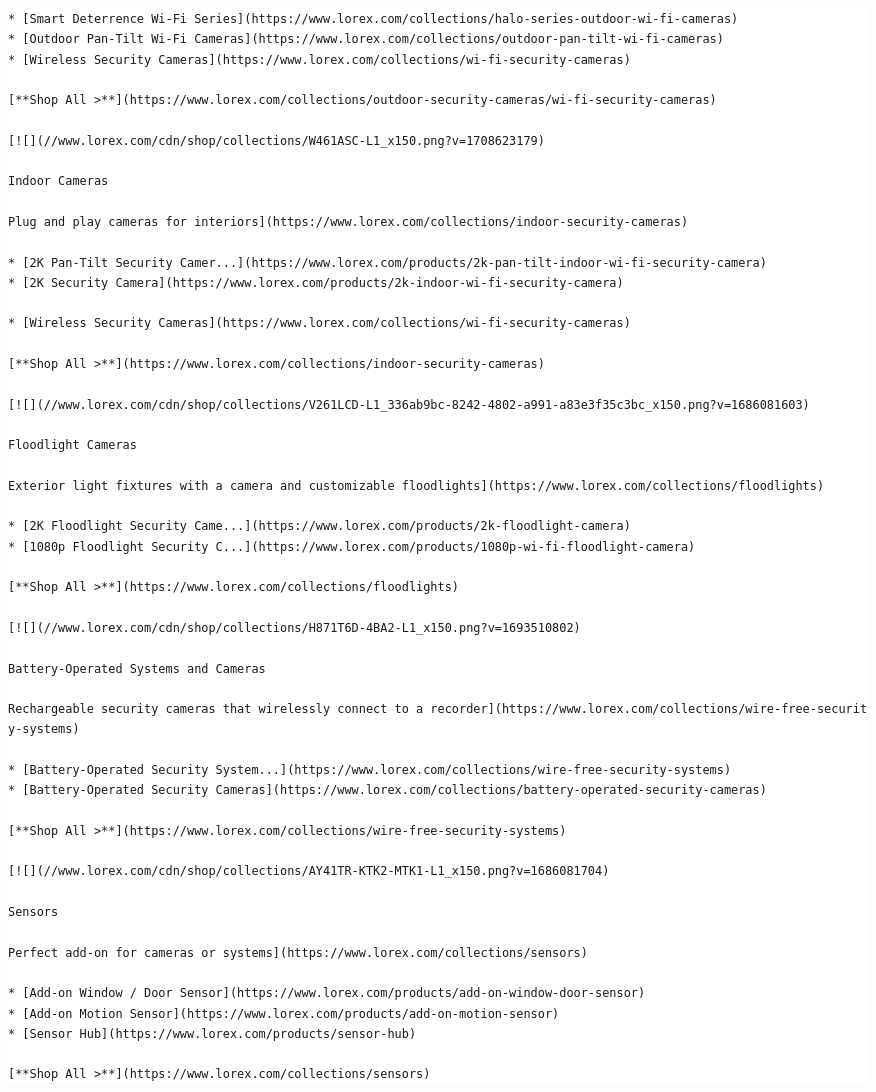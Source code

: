     * [Smart Deterrence Wi-Fi Series](https://www.lorex.com/collections/halo-series-outdoor-wi-fi-cameras)
    * [Outdoor Pan-Tilt Wi-Fi Cameras](https://www.lorex.com/collections/outdoor-pan-tilt-wi-fi-cameras)
    * [Wireless Security Cameras](https://www.lorex.com/collections/wi-fi-security-cameras)
    
    [**Shop All >**](https://www.lorex.com/collections/outdoor-security-cameras/wi-fi-security-cameras)
    
    [![](//www.lorex.com/cdn/shop/collections/W461ASC-L1_x150.png?v=1708623179)
    
    Indoor Cameras
    
    Plug and play cameras for interiors](https://www.lorex.com/collections/indoor-security-cameras)
    
    * [2K Pan-Tilt Security Camer...](https://www.lorex.com/products/2k-pan-tilt-indoor-wi-fi-security-camera)
    * [2K Security Camera](https://www.lorex.com/products/2k-indoor-wi-fi-security-camera)
    
    * [Wireless Security Cameras](https://www.lorex.com/collections/wi-fi-security-cameras)
    
    [**Shop All >**](https://www.lorex.com/collections/indoor-security-cameras)
    
    [![](//www.lorex.com/cdn/shop/collections/V261LCD-L1_336ab9bc-8242-4802-a991-a83e3f35c3bc_x150.png?v=1686081603)
    
    Floodlight Cameras
    
    Exterior light fixtures with a camera and customizable floodlights](https://www.lorex.com/collections/floodlights)
    
    * [2K Floodlight Security Came...](https://www.lorex.com/products/2k-floodlight-camera)
    * [1080p Floodlight Security C...](https://www.lorex.com/products/1080p-wi-fi-floodlight-camera)
    
    [**Shop All >**](https://www.lorex.com/collections/floodlights)
    
    [![](//www.lorex.com/cdn/shop/collections/H871T6D-4BA2-L1_x150.png?v=1693510802)
    
    Battery-Operated Systems and Cameras
    
    Rechargeable security cameras that wirelessly connect to a recorder](https://www.lorex.com/collections/wire-free-security-systems)
    
    * [Battery-Operated Security System...](https://www.lorex.com/collections/wire-free-security-systems)
    * [Battery-Operated Security Cameras](https://www.lorex.com/collections/battery-operated-security-cameras)
    
    [**Shop All >**](https://www.lorex.com/collections/wire-free-security-systems)
    
    [![](//www.lorex.com/cdn/shop/collections/AY41TR-KTK2-MTK1-L1_x150.png?v=1686081704)
    
    Sensors
    
    Perfect add-on for cameras or systems](https://www.lorex.com/collections/sensors)
    
    * [Add-on Window / Door Sensor](https://www.lorex.com/products/add-on-window-door-sensor)
    * [Add-on Motion Sensor](https://www.lorex.com/products/add-on-motion-sensor)
    * [Sensor Hub](https://www.lorex.com/products/sensor-hub)
    
    [**Shop All >**](https://www.lorex.com/collections/sensors)
    